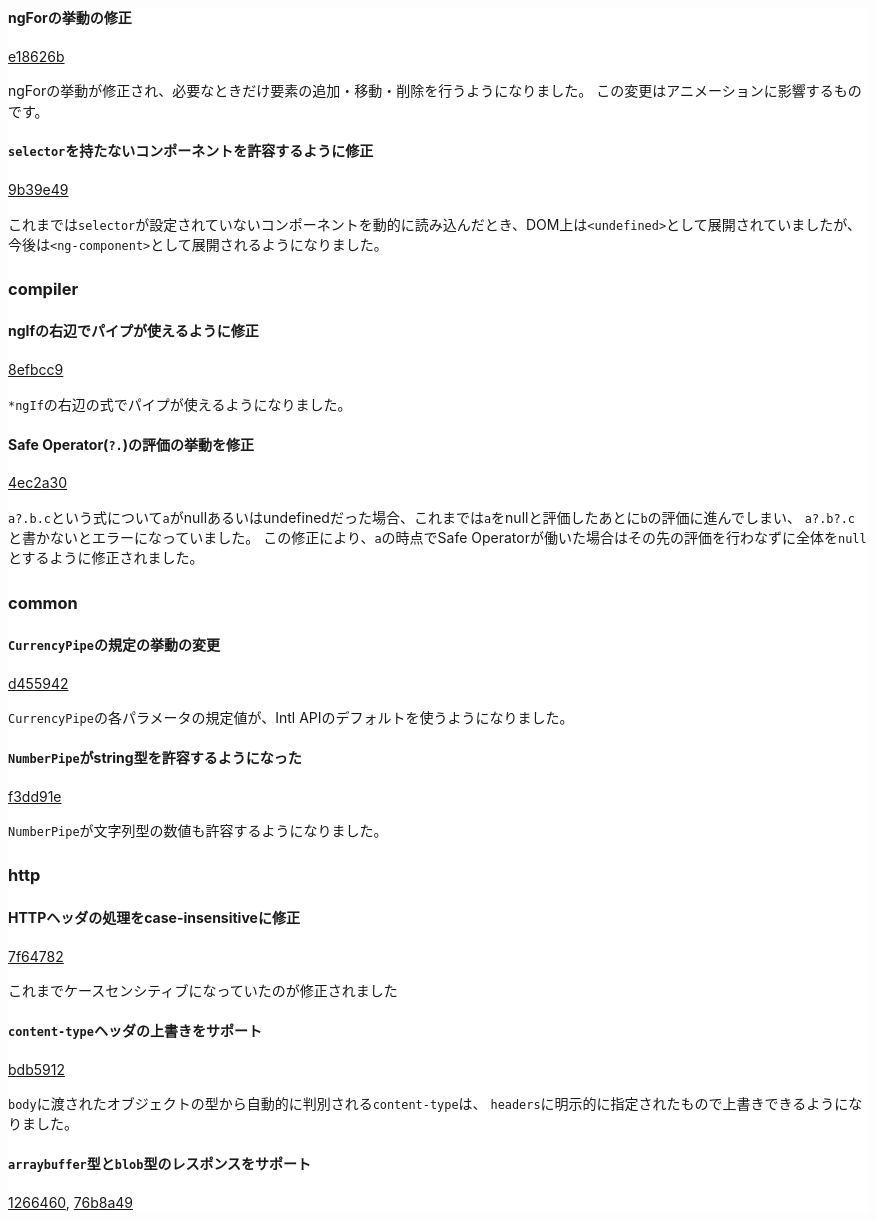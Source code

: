 #### ngForの挙動の修正 
[e18626b](https://github.com/angular/angular/commit/e18626b)

ngForの挙動が修正され、必要なときだけ要素の追加・移動・削除を行うようになりました。
この変更はアニメーションに影響するものです。

#### `selector`を持たないコンポーネントを許容するように修正 
[9b39e49](https://github.com/angular/angular/commit/9b39e49)

これまでは`selector`が設定されていないコンポーネントを動的に読み込んだとき、DOM上は`<undefined>`として展開されていましたが、
今後は`<ng-component>`として展開されるようになりました。

### compiler

#### ngIfの右辺でパイプが使えるように修正 
[8efbcc9](https://github.com/angular/angular/commit/8efbcc9)

`*ngIf`の右辺の式でパイプが使えるようになりました。

#### Safe Operator(`?.`)の評価の挙動を修正 
[4ec2a30](https://github.com/angular/angular/commit/4ec2a30)

`a?.b.c`という式について`a`がnullあるいはundefinedだった場合、これまでは`a`をnullと評価したあとに`b`の評価に進んでしまい、
`a?.b?.c`と書かないとエラーになっていました。
この修正により、`a`の時点でSafe Operatorが働いた場合はその先の評価を行わなずに全体を`null`とするように修正されました。

### common

#### `CurrencyPipe`の規定の挙動の変更 
[d455942](https://github.com/angular/angular/commit/d455942)

`CurrencyPipe`の各パラメータの規定値が、Intl APIのデフォルトを使うようになりました。

#### `NumberPipe`がstring型を許容するようになった 
[f3dd91e](https://github.com/angular/angular/commit/f3dd91e)

`NumberPipe`が文字列型の数値も許容するようになりました。

### http

#### HTTPヘッダの処理をcase-insensitiveに修正 
[7f64782](https://github.com/angular/angular/commit/7f64782)

これまでケースセンシティブになっていたのが修正されました

#### `content-type`ヘッダの上書きをサポート 
[bdb5912](https://github.com/angular/angular/commit/bdb5912)

`body`に渡されたオブジェクトの型から自動的に判別される`content-type`は、
`headers`に明示的に指定されたもので上書きできるようになりました。

#### `arraybuffer`型と`blob`型のレスポンスをサポート 
[1266460](https://github.com/angular/angular/commit/1266460), [76b8a49](https://github.com/angular/angular/commit/76b8a49)
